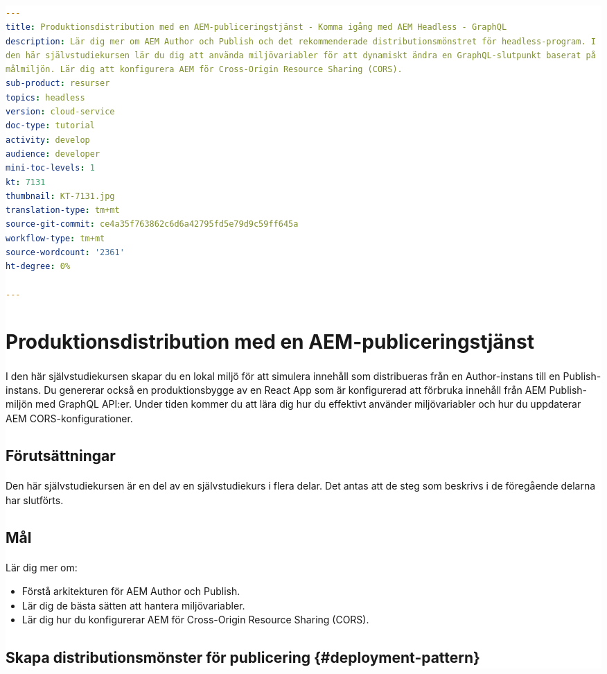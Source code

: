 ```yaml
---
title: Produktionsdistribution med en AEM-publiceringstjänst - Komma igång med AEM Headless - GraphQL
description: Lär dig mer om AEM Author och Publish och det rekommenderade distributionsmönstret för headless-program. I den här självstudiekursen lär du dig att använda miljövariabler för att dynamiskt ändra en GraphQL-slutpunkt baserat på målmiljön. Lär dig att konfigurera AEM för Cross-Origin Resource Sharing (CORS).
sub-product: resurser
topics: headless
version: cloud-service
doc-type: tutorial
activity: develop
audience: developer
mini-toc-levels: 1
kt: 7131
thumbnail: KT-7131.jpg
translation-type: tm+mt
source-git-commit: ce4a35f763862c6d6a42795fd5e79d9c59ff645a
workflow-type: tm+mt
source-wordcount: '2361'
ht-degree: 0%

---
```



# Produktionsdistribution med en AEM-publiceringstjänst

I den här självstudiekursen skapar du en lokal miljö för att simulera innehåll som distribueras från en Author-instans till en Publish-instans. Du genererar också en produktionsbygge av en React App som är konfigurerad att förbruka innehåll från AEM Publish-miljön med GraphQL API:er. Under tiden kommer du att lära dig hur du effektivt använder miljövariabler och hur du uppdaterar AEM CORS-konfigurationer.

## Förutsättningar

Den här självstudiekursen är en del av en självstudiekurs i flera delar. Det antas att de steg som beskrivs i de föregående delarna har slutförts.

## Mål

Lär dig mer om:

* Förstå arkitekturen för AEM Author och Publish.
* Lär dig de bästa sätten att hantera miljövariabler.
* Lär dig hur du konfigurerar AEM för Cross-Origin Resource Sharing (CORS).

## Skapa distributionsmönster för publicering {#deployment-pattern}
